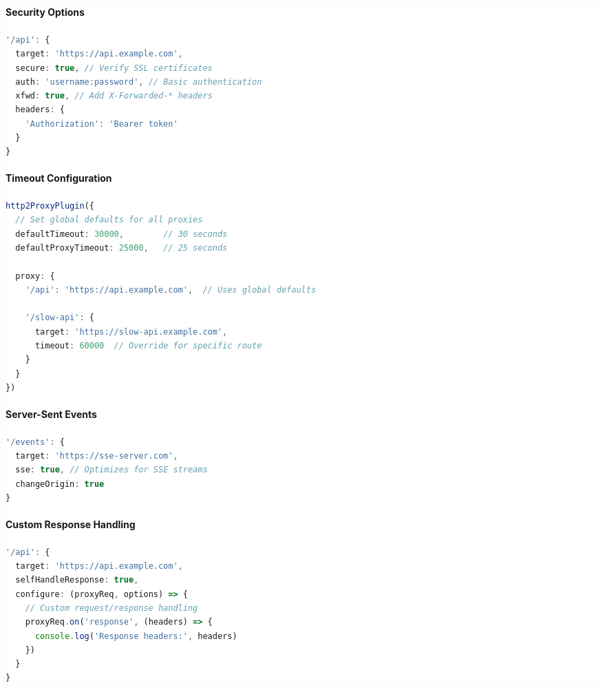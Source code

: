 #### Security Options
```typescript
'/api': {
  target: 'https://api.example.com',
  secure: true, // Verify SSL certificates
  auth: 'username:password', // Basic authentication
  xfwd: true, // Add X-Forwarded-* headers
  headers: {
    'Authorization': 'Bearer token'
  }
}
```

#### Timeout Configuration
```typescript
http2ProxyPlugin({
  // Set global defaults for all proxies
  defaultTimeout: 30000,        // 30 seconds
  defaultProxyTimeout: 25000,   // 25 seconds
  
  proxy: {
    '/api': 'https://api.example.com',  // Uses global defaults
    
    '/slow-api': {
      target: 'https://slow-api.example.com',
      timeout: 60000  // Override for specific route
    }
  }
})
```

#### Server-Sent Events
```typescript
'/events': {
  target: 'https://sse-server.com',
  sse: true, // Optimizes for SSE streams
  changeOrigin: true
}
```

#### Custom Response Handling
```typescript
'/api': {
  target: 'https://api.example.com',
  selfHandleResponse: true,
  configure: (proxyReq, options) => {
    // Custom request/response handling
    proxyReq.on('response', (headers) => {
      console.log('Response headers:', headers)
    })
  }
}
```
